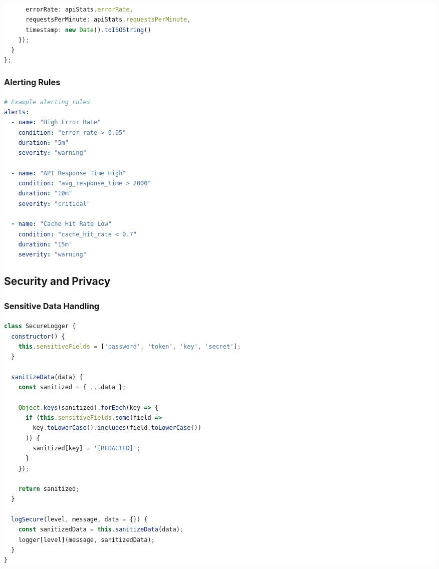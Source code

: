```javascript
      errorRate: apiStats.errorRate,
      requestsPerMinute: apiStats.requestsPerMinute,
      timestamp: new Date().toISOString()
    });
  }
};
```

### Alerting Rules
```yaml
# Example alerting rules
alerts:
  - name: "High Error Rate"
    condition: "error_rate > 0.05"
    duration: "5m"
    severity: "warning"
    
  - name: "API Response Time High"
    condition: "avg_response_time > 2000"
    duration: "10m"
    severity: "critical"
    
  - name: "Cache Hit Rate Low"
    condition: "cache_hit_rate < 0.7"
    duration: "15m"
    severity: "warning"
```

## Security and Privacy

### Sensitive Data Handling
```javascript
class SecureLogger {
  constructor() {
    this.sensitiveFields = ['password', 'token', 'key', 'secret'];
  }

  sanitizeData(data) {
    const sanitized = { ...data };
    
    Object.keys(sanitized).forEach(key => {
      if (this.sensitiveFields.some(field => 
        key.toLowerCase().includes(field.toLowerCase())
      )) {
        sanitized[key] = '[REDACTED]';
      }
    });
    
    return sanitized;
  }

  logSecure(level, message, data = {}) {
    const sanitizedData = this.sanitizeData(data);
    logger[level](message, sanitizedData);
  }
}
```
